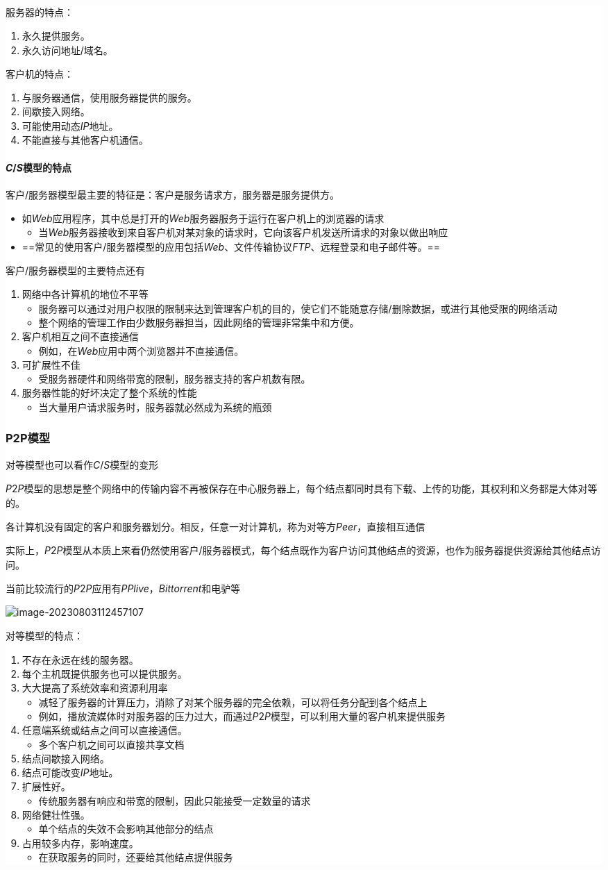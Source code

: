 服务器的特点：

1. 永久提供服务。
2. 永久访问地址/域名。

客户机的特点：

1. 与服务器通信，使用服务器提供的服务。
2. 间歇接入网络。
3. 可能使用动态$IP$地址。
4. 不能直接与其他客户机通信。

#### $C/S$模型的特点

客户/服务器模型最主要的特征是：客户是服务请求方，服务器是服务提供方。

+   如$Web$应用程序，其中总是打开的$Web$服务器服务于运行在客户机上的浏览器的请求
    +   当$Web$服务器接收到来自客户机对某对象的请求时，它向该客户机发送所请求的对象以做出响应
+   ==常见的使用客户/服务器模型的应用包括$Web$、文件传输协议$FTP$、远程登录和电子邮件等。==

客户/服务器模型的主要特点还有

1.   网络中各计算机的地位不平等
     +   服务器可以通过对用户权限的限制来达到管理客户机的目的，使它们不能随意存储/删除数据，或进行其他受限的网络活动
     +   整个网络的管理工作由少数服务器担当，因此网络的管理非常集中和方便。
2.   客户机相互之间不直接通信
     +   例如，在$Web$应用中两个浏览器并不直接通信。
3.   可扩展性不佳
     +   受服务器硬件和网络带宽的限制，服务器支持的客户机数有限。
4.   服务器性能的好坏决定了整个系统的性能
     +   当大量用户请求服务时，服务器就必然成为系统的瓶颈

### P2P模型

对等模型也可以看作$C/S$模型的变形

$P2P$模型的思想是整个网络中的传输内容不再被保存在中心服务器上，每个结点都同时具有下载、上传的功能，其权利和义务都是大体对等的。

各计算机没有固定的客户和服务器划分。相反，任意一对计算机，称为对等方$Peer$，直接相互通信

实际上，$P2P$模型从本质上来看仍然使用客户/服务器模式，每个结点既作为客户访问其他结点的资源，也作为服务器提供资源给其他结点访问。

当前比较流行的$P2P$应用有$PPlive，Bittorrent$和电驴等

![image-20230803112457107](https://trouvaille-oss.oss-cn-beijing.aliyuncs.com/picList/202308031124153.png)

对等模型的特点：

1. 不存在永远在线的服务器。
2. 每个主机既提供服务也可以提供服务。
3. 大大提高了系统效率和资源利用率
    +   减轻了服务器的计算压力，消除了对某个服务器的完全依赖，可以将任务分配到各个结点上
    +   例如，播放流媒体时对服务器的压力过大，而通过$P2P$模型，可以利用大量的客户机来提供服务
4. 任意端系统或结点之间可以直接通信。
    +   多个客户机之间可以直接共享文档
5. 结点间歇接入网络。
6. 结点可能改变$IP$地址。
7. 扩展性好。
    +   传统服务器有响应和带宽的限制，因此只能接受一定数量的请求
8. 网络健壮性强。
    +   单个结点的失效不会影响其他部分的结点
9. 占用较多内存，影响速度。
    +   在获取服务的同时，还要给其他结点提供服务
